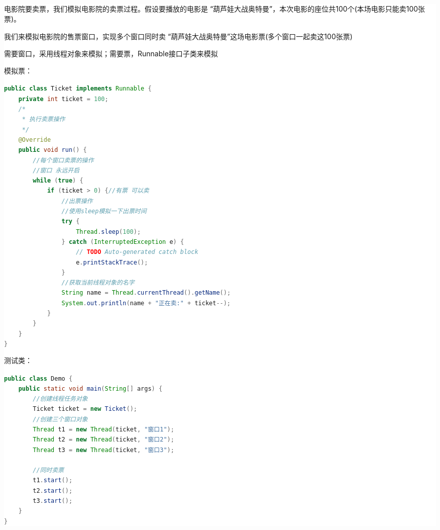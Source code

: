 电影院要卖票，我们模拟电影院的卖票过程。假设要播放的电影是 “葫芦娃大战奥特曼”，本次电影的座位共100个(本场电影只能卖100张票)。

我们来模拟电影院的售票窗口，实现多个窗口同时卖 “葫芦娃大战奥特曼”这场电影票(多个窗口一起卖这100张票)

需要窗口，采用线程对象来模拟；需要票，Runnable接口子类来模拟

模拟票：

~~~java
public class Ticket implements Runnable {
    private int ticket = 100;
    /*
     * 执行卖票操作
     */
    @Override
    public void run() {
        //每个窗口卖票的操作 
        //窗口 永远开启 
        while (true) {
            if (ticket > 0) {//有票 可以卖
                //出票操作
                //使用sleep模拟一下出票时间 
                try {
                    Thread.sleep(100);
                } catch (InterruptedException e) {
                    // TODO Auto-generated catch block
                    e.printStackTrace();
                }
                //获取当前线程对象的名字 
                String name = Thread.currentThread().getName();
                System.out.println(name + "正在卖:" + ticket--);
            }
        }
    }
}
~~~

测试类：

~~~java
public class Demo {
	public static void main(String[] args) {
		//创建线程任务对象
		Ticket ticket = new Ticket();
		//创建三个窗口对象
		Thread t1 = new Thread(ticket, "窗口1");
		Thread t2 = new Thread(ticket, "窗口2");
		Thread t3 = new Thread(ticket, "窗口3");
		
		//同时卖票
		t1.start();
		t2.start();
		t3.start();
	}
}
~~~
